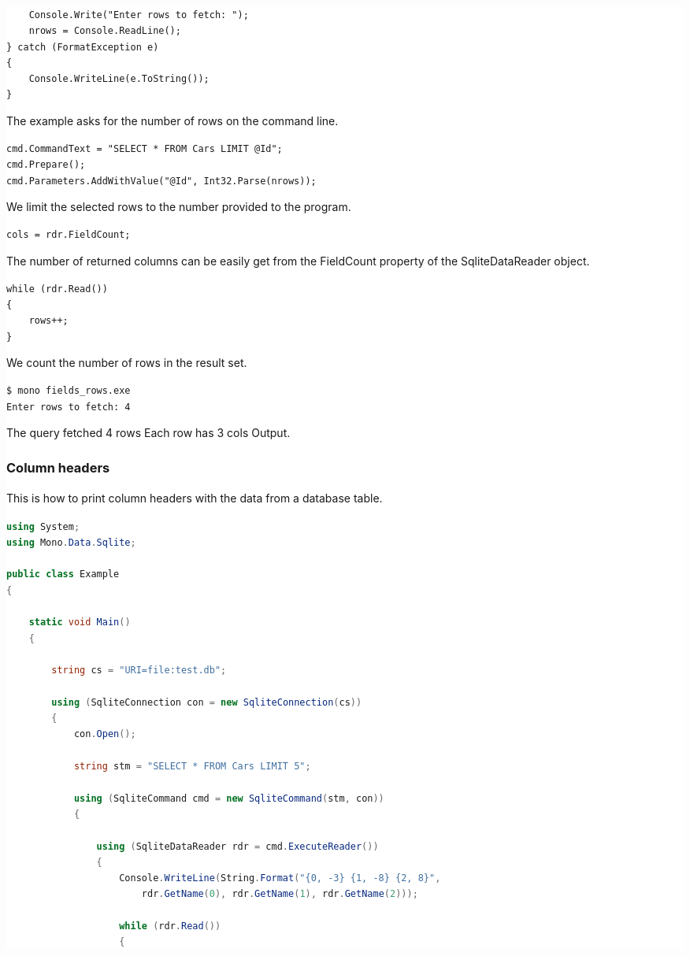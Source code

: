 ```
    Console.Write("Enter rows to fetch: ");
    nrows = Console.ReadLine();
} catch (FormatException e)
{
    Console.WriteLine(e.ToString());
}
```

The example asks for the number of rows on the command line.
```
cmd.CommandText = "SELECT * FROM Cars LIMIT @Id";
cmd.Prepare();
cmd.Parameters.AddWithValue("@Id", Int32.Parse(nrows));
```
We limit the selected rows to the number provided to the program.
```
cols = rdr.FieldCount;
```
The number of returned columns can be easily get from the FieldCount property of the SqliteDataReader object.
```
while (rdr.Read()) 
{
    rows++;
}
```
We count the number of rows in the result set.
```
$ mono fields_rows.exe 
Enter rows to fetch: 4
```
The query fetched 4 rows
Each row has 3 cols
Output.

### Column headers
This is how to print column headers with the data from a database table.
``` csharp
using System;
using Mono.Data.Sqlite;

public class Example
{

    static void Main() 
    {

        string cs = "URI=file:test.db";

        using (SqliteConnection con = new SqliteConnection(cs))
        {
            con.Open();

            string stm = "SELECT * FROM Cars LIMIT 5";

            using (SqliteCommand cmd = new SqliteCommand(stm, con))
            {

                using (SqliteDataReader rdr = cmd.ExecuteReader())
                {
                    Console.WriteLine(String.Format("{0, -3} {1, -8} {2, 8}", 
                        rdr.GetName(0), rdr.GetName(1), rdr.GetName(2)));

                    while (rdr.Read()) 
                    {
```